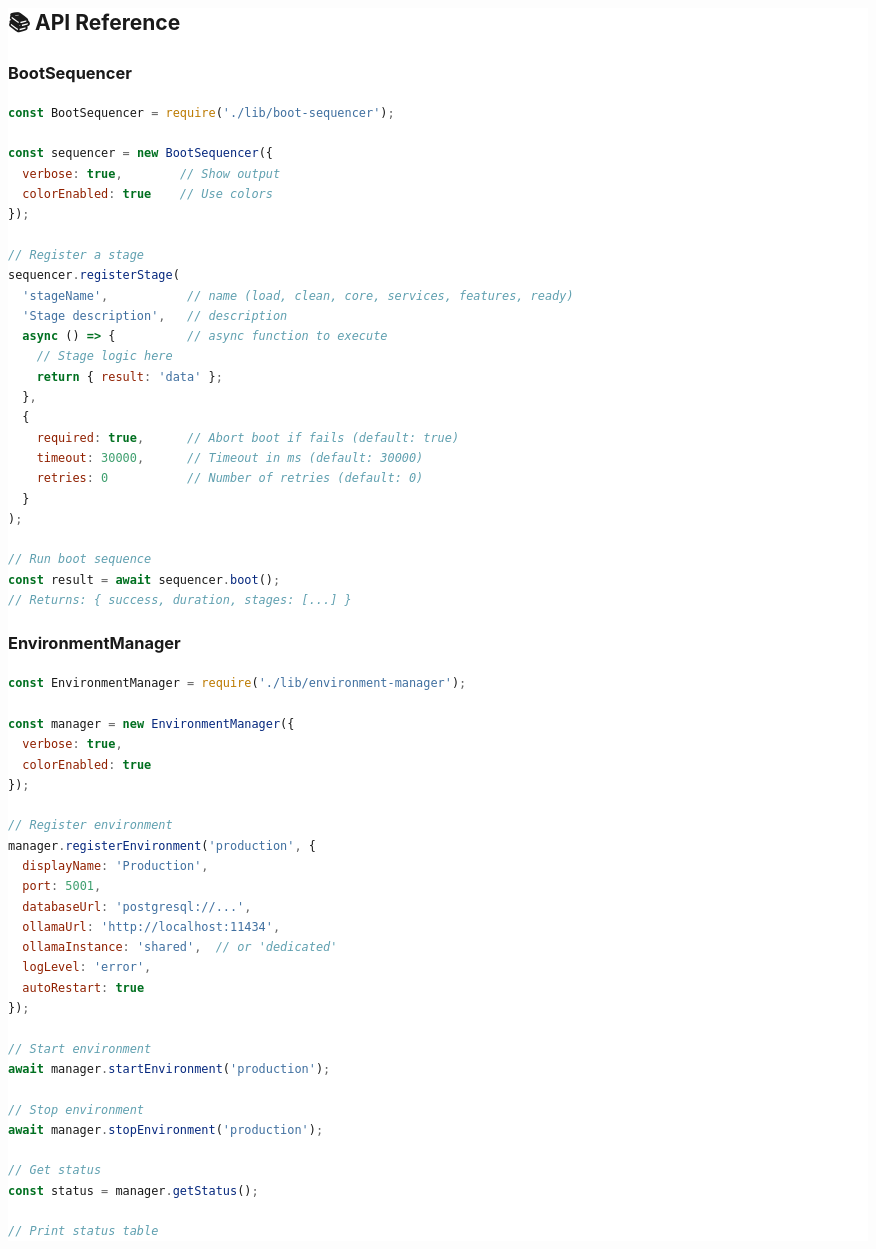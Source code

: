 
## 📚 API Reference

### BootSequencer

```javascript
const BootSequencer = require('./lib/boot-sequencer');

const sequencer = new BootSequencer({
  verbose: true,        // Show output
  colorEnabled: true    // Use colors
});

// Register a stage
sequencer.registerStage(
  'stageName',           // name (load, clean, core, services, features, ready)
  'Stage description',   // description
  async () => {          // async function to execute
    // Stage logic here
    return { result: 'data' };
  },
  {
    required: true,      // Abort boot if fails (default: true)
    timeout: 30000,      // Timeout in ms (default: 30000)
    retries: 0           // Number of retries (default: 0)
  }
);

// Run boot sequence
const result = await sequencer.boot();
// Returns: { success, duration, stages: [...] }
```

### EnvironmentManager

```javascript
const EnvironmentManager = require('./lib/environment-manager');

const manager = new EnvironmentManager({
  verbose: true,
  colorEnabled: true
});

// Register environment
manager.registerEnvironment('production', {
  displayName: 'Production',
  port: 5001,
  databaseUrl: 'postgresql://...',
  ollamaUrl: 'http://localhost:11434',
  ollamaInstance: 'shared',  // or 'dedicated'
  logLevel: 'error',
  autoRestart: true
});

// Start environment
await manager.startEnvironment('production');

// Stop environment
await manager.stopEnvironment('production');

// Get status
const status = manager.getStatus();

// Print status table
```